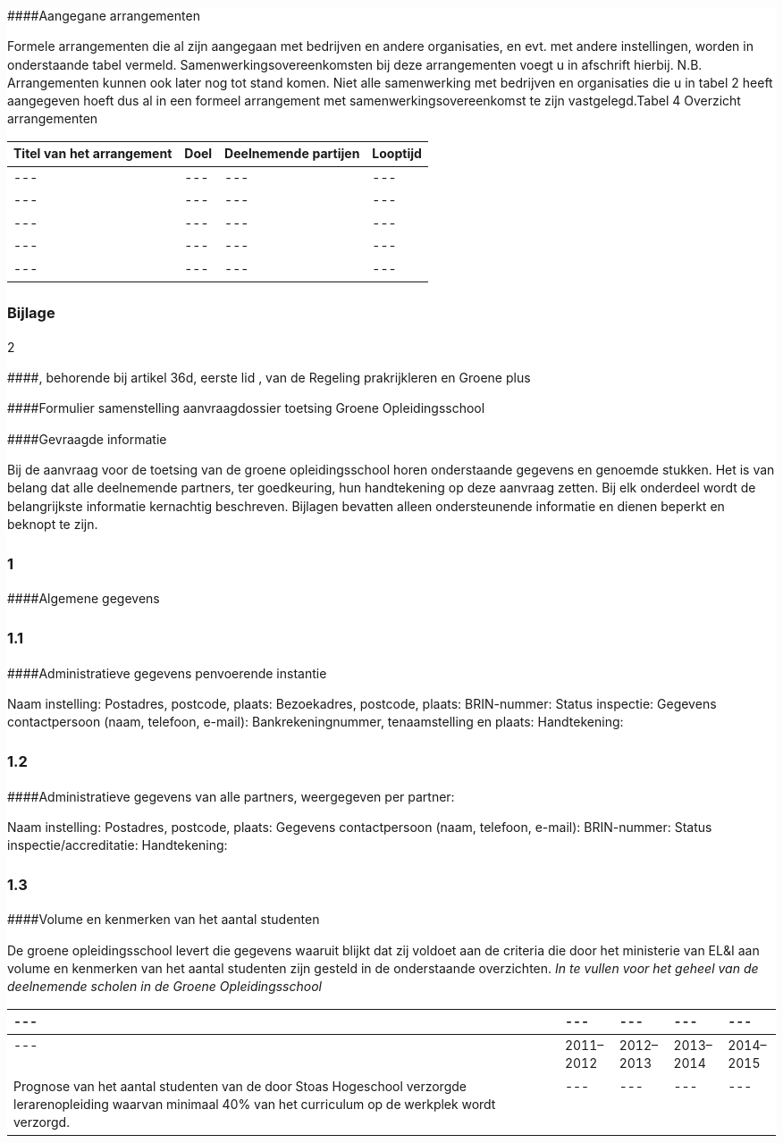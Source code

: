 ####Aangegane arrangementen

Formele arrangementen die al zijn aangegaan met bedrijven en andere organisaties, en evt. met andere instellingen, worden in onderstaande tabel vermeld. Samenwerkingsovereenkomsten bij deze arrangementen voegt u in afschrift hierbij. N.B. Arrangementen kunnen ook later nog tot stand komen. Niet alle samenwerking met bedrijven en organisaties die u in tabel 2 heeft aangegeven hoeft dus al in een formeel arrangement met samenwerkingsovereenkomst te zijn vastgelegd.Tabel 4 Overzicht arrangementen

| Titel van het arrangement  | Doel  | Deelnemende partijen  | Looptijd  |
|:---|:---|:---|:---|
| --- | --- | --- | --- |
| --- | --- | --- | --- |
| --- | --- | --- | --- |
| --- | --- | --- | --- |
| --- | --- | --- | --- |

### Bijlage 
2 

####, behorende bij artikel 36d, eerste lid , van de Regeling prakrijkleren en Groene plus

####Formulier samenstelling aanvraagdossier toetsing Groene Opleidingsschool

####Gevraagde informatie

Bij de aanvraag voor de toetsing van de groene opleidingsschool horen onderstaande gegevens en genoemde stukken. Het is van belang dat alle deelnemende partners, ter goedkeuring, hun handtekening op deze aanvraag zetten. Bij elk onderdeel wordt de belangrijkste informatie kernachtig beschreven. Bijlagen bevatten alleen ondersteunende informatie en dienen beperkt en beknopt te zijn. 

### 1  

####Algemene gegevens

### 1.1  

####Administratieve gegevens penvoerende instantie

Naam instelling: Postadres, postcode, plaats: Bezoekadres, postcode, plaats: BRIN-nummer: Status inspectie: Gegevens contactpersoon (naam, telefoon, e-mail): Bankrekeningnummer, tenaamstelling en plaats: Handtekening: 

### 1.2  

####Administratieve gegevens van alle partners, weergegeven per partner:

Naam instelling: Postadres, postcode, plaats: Gegevens contactpersoon (naam, telefoon, e-mail): BRIN-nummer: Status inspectie/accreditatie: Handtekening: 

### 1.3  

####Volume en kenmerken van het aantal studenten

De groene opleidingsschool levert die gegevens waaruit blijkt dat zij voldoet aan de criteria die door het ministerie van EL&I aan volume en kenmerken van het aantal studenten zijn gesteld in de onderstaande overzichten.  *In te vullen voor het geheel van de deelnemende scholen in de Groene Opleidingsschool*   

| --- | --- | --- | --- | --- |
|:---|:---|:---|:---|:---|
| --- | 2011–2012  | 2012–2013  | 2013–2014  | 2014–2015  |
| Prognose van het aantal studenten van de door Stoas Hogeschool verzorgde lerarenopleiding waarvan minimaal 40% van het curriculum op de werkplek wordt verzorgd.  | --- | --- | --- | --- |
